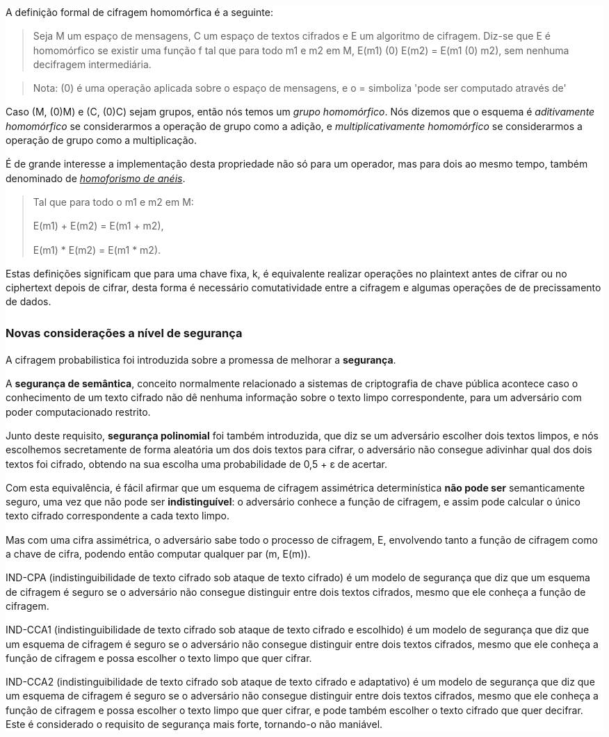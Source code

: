 A definição formal de cifragem homomórfica é a seguinte:

> Seja M um espaço de mensagens, C um espaço de textos cifrados e E um algoritmo de cifragem. 
> Diz-se que E é homomórfico se existir uma função f tal que para todo m1 e m2 em M, E(m1) (0) E(m2) = E(m1 (0) m2), sem nenhuma decifragem intermediária.

> Nota: (0) é uma operação aplicada sobre o espaço de mensagens, e o = simboliza 'pode ser computado através de'

Caso (M, (0)M) e (C, (0)C) sejam grupos, então nós temos um *grupo homomórfico*. Nós dizemos que o esquema é *aditivamente homomórfico* se considerarmos a operação de grupo como a adição, e *multiplicativamente homomórfico* se considerarmos a operação de grupo como a multiplicação.

É de grande interesse a implementação desta propriedade não só para um operador, mas para dois ao mesmo tempo, também denominado de *[homoforismo de anéis](https://pt.wikipedia.org/wiki/Homomorfismo_de_an%C3%A9is)*.

> Tal que para todo o m1 e m2 em M:
> 
> E(m1) + E(m2) = E(m1 + m2),
> 
> E(m1) * E(m2) = E(m1 * m2).

Estas definições significam que para uma chave fixa, k, é equivalente realizar operações no plaintext antes de cifrar ou no ciphertext depois de cifrar, desta forma é necessário comutatividade entre a cifragem e algumas operações de de precissamento de dados. 

### Novas considerações a nível de segurança
A cifragem probabilistica foi introduzida sobre a promessa de melhorar a **segurança**. 

A **segurança de semântica**, conceito normalmente relacionado a sistemas de criptografia de chave pública acontece caso o conhecimento de um texto cifrado não dê nenhuma informação sobre o texto limpo correspondente, para um adversário com poder computacionado restrito.

Junto deste requisito, **segurança polinomial** foi também introduzida, que diz se um adversário escolher dois textos limpos, e nós escolhemos secretamente de forma aleatória um dos dois textos para cifrar, o adversário não consegue adivinhar qual dos dois textos foi cifrado, obtendo na sua escolha uma probabilidade de 0,5 + ε de acertar.

Com esta equivalência, é fácil afirmar que um esquema de cifragem assimétrica determinística **não pode ser** semanticamente seguro, uma vez que não pode ser **indistinguível**: o adversário conhece a função de cifragem, e assim pode calcular o único texto cifrado correspondente a cada texto limpo.

Mas com uma cifra assimétrica, o adversário sabe todo o processo de cifragem, E, envolvendo tanto a função de cifragem como a chave de cifra, podendo então computar qualquer par (m, E(m)).

IND-CPA (indistinguibilidade de texto cifrado sob ataque de texto cifrado) é um modelo de segurança que diz que um esquema de cifragem é seguro se o adversário não consegue distinguir entre dois textos cifrados, mesmo que ele conheça a função de cifragem.

IND-CCA1 (indistinguibilidade de texto cifrado sob ataque de texto cifrado e escolhido) é um modelo de segurança que diz que um esquema de cifragem é seguro se o adversário não consegue distinguir entre dois textos cifrados, mesmo que ele conheça a função de cifragem e possa escolher o texto limpo que quer cifrar.

IND-CCA2 (indistinguibilidade de texto cifrado sob ataque de texto cifrado e adaptativo) é um modelo de segurança que diz que um esquema de cifragem é seguro se o adversário não consegue distinguir entre dois textos cifrados, mesmo que ele conheça a função de cifragem e possa escolher o texto limpo que quer cifrar, e pode também escolher o texto cifrado que quer decifrar. Este é considerado o requisito de segurança mais forte, tornando-o não maniável.
